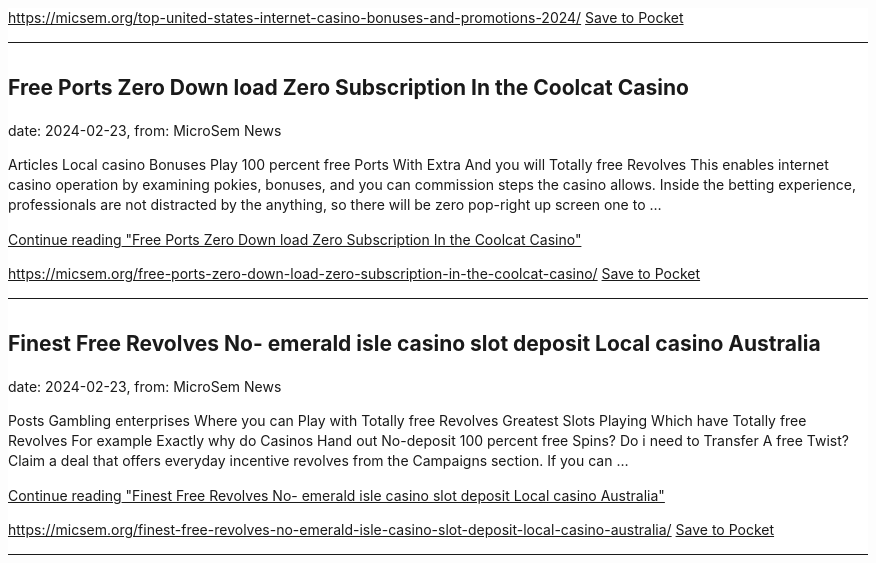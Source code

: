 <span class="feed-item-link">
<a href="https://micsem.org/top-united-states-internet-casino-bonuses-and-promotions-2024/">https://micsem.org/top-united-states-internet-casino-bonuses-and-promotions-2024/</a> <a href="https://getpocket.com/save" class="pocket-btn" data-lang="en" data-save-url="https://micsem.org/top-united-states-internet-casino-bonuses-and-promotions-2024/">Save to Pocket</a>
</span>

---

## Free Ports Zero Down load Zero Subscription In the Coolcat Casino

date: 2024-02-23, from: MicroSem News

Articles Local casino Bonuses Play 100 percent free Ports With Extra And you will Totally free Revolves This enables internet casino operation by examining pokies, bonuses, and you can commission steps the casino allows. Inside the betting experience, professionals are not distracted by the anything, so there will be zero pop-right up screen one to &#8230; <p class="link-more"><a href="https://micsem.org/free-ports-zero-down-load-zero-subscription-in-the-coolcat-casino/" class="more-link">Continue reading<span class="screen-reader-text"> "Free Ports Zero Down load Zero Subscription In the Coolcat Casino"</span></a></p>

<span class="feed-item-link">
<a href="https://micsem.org/free-ports-zero-down-load-zero-subscription-in-the-coolcat-casino/">https://micsem.org/free-ports-zero-down-load-zero-subscription-in-the-coolcat-casino/</a> <a href="https://getpocket.com/save" class="pocket-btn" data-lang="en" data-save-url="https://micsem.org/free-ports-zero-down-load-zero-subscription-in-the-coolcat-casino/">Save to Pocket</a>
</span>

---

## Finest Free Revolves No- emerald isle casino slot deposit Local casino Australia

date: 2024-02-23, from: MicroSem News

Posts Gambling enterprises Where you can Play with Totally free Revolves Greatest Slots Playing Which have Totally free Revolves For example Exactly why do Casinos Hand out No-deposit 100 percent free Spins? Do i need to Transfer A free Twist? Claim a deal that offers everyday incentive revolves from the Campaigns section. If you can &#8230; <p class="link-more"><a href="https://micsem.org/finest-free-revolves-no-emerald-isle-casino-slot-deposit-local-casino-australia/" class="more-link">Continue reading<span class="screen-reader-text"> "Finest Free Revolves No- emerald isle casino slot deposit Local casino Australia"</span></a></p>

<span class="feed-item-link">
<a href="https://micsem.org/finest-free-revolves-no-emerald-isle-casino-slot-deposit-local-casino-australia/">https://micsem.org/finest-free-revolves-no-emerald-isle-casino-slot-deposit-local-casino-australia/</a> <a href="https://getpocket.com/save" class="pocket-btn" data-lang="en" data-save-url="https://micsem.org/finest-free-revolves-no-emerald-isle-casino-slot-deposit-local-casino-australia/">Save to Pocket</a>
</span>

---
